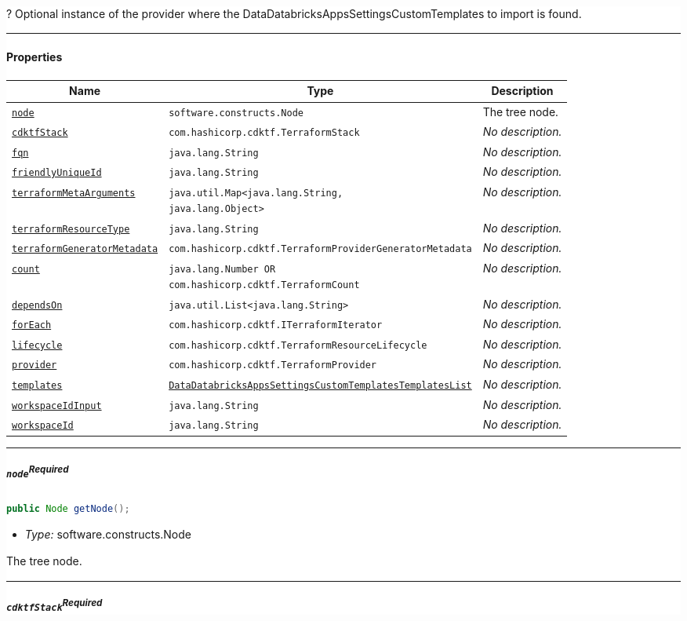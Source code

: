 ? Optional instance of the provider where the DataDatabricksAppsSettingsCustomTemplates to import is found.

---

#### Properties <a name="Properties" id="Properties"></a>

| **Name** | **Type** | **Description** |
| --- | --- | --- |
| <code><a href="#@cdktf/provider-databricks.dataDatabricksAppsSettingsCustomTemplates.DataDatabricksAppsSettingsCustomTemplates.property.node">node</a></code> | <code>software.constructs.Node</code> | The tree node. |
| <code><a href="#@cdktf/provider-databricks.dataDatabricksAppsSettingsCustomTemplates.DataDatabricksAppsSettingsCustomTemplates.property.cdktfStack">cdktfStack</a></code> | <code>com.hashicorp.cdktf.TerraformStack</code> | *No description.* |
| <code><a href="#@cdktf/provider-databricks.dataDatabricksAppsSettingsCustomTemplates.DataDatabricksAppsSettingsCustomTemplates.property.fqn">fqn</a></code> | <code>java.lang.String</code> | *No description.* |
| <code><a href="#@cdktf/provider-databricks.dataDatabricksAppsSettingsCustomTemplates.DataDatabricksAppsSettingsCustomTemplates.property.friendlyUniqueId">friendlyUniqueId</a></code> | <code>java.lang.String</code> | *No description.* |
| <code><a href="#@cdktf/provider-databricks.dataDatabricksAppsSettingsCustomTemplates.DataDatabricksAppsSettingsCustomTemplates.property.terraformMetaArguments">terraformMetaArguments</a></code> | <code>java.util.Map<java.lang.String, java.lang.Object></code> | *No description.* |
| <code><a href="#@cdktf/provider-databricks.dataDatabricksAppsSettingsCustomTemplates.DataDatabricksAppsSettingsCustomTemplates.property.terraformResourceType">terraformResourceType</a></code> | <code>java.lang.String</code> | *No description.* |
| <code><a href="#@cdktf/provider-databricks.dataDatabricksAppsSettingsCustomTemplates.DataDatabricksAppsSettingsCustomTemplates.property.terraformGeneratorMetadata">terraformGeneratorMetadata</a></code> | <code>com.hashicorp.cdktf.TerraformProviderGeneratorMetadata</code> | *No description.* |
| <code><a href="#@cdktf/provider-databricks.dataDatabricksAppsSettingsCustomTemplates.DataDatabricksAppsSettingsCustomTemplates.property.count">count</a></code> | <code>java.lang.Number OR com.hashicorp.cdktf.TerraformCount</code> | *No description.* |
| <code><a href="#@cdktf/provider-databricks.dataDatabricksAppsSettingsCustomTemplates.DataDatabricksAppsSettingsCustomTemplates.property.dependsOn">dependsOn</a></code> | <code>java.util.List<java.lang.String></code> | *No description.* |
| <code><a href="#@cdktf/provider-databricks.dataDatabricksAppsSettingsCustomTemplates.DataDatabricksAppsSettingsCustomTemplates.property.forEach">forEach</a></code> | <code>com.hashicorp.cdktf.ITerraformIterator</code> | *No description.* |
| <code><a href="#@cdktf/provider-databricks.dataDatabricksAppsSettingsCustomTemplates.DataDatabricksAppsSettingsCustomTemplates.property.lifecycle">lifecycle</a></code> | <code>com.hashicorp.cdktf.TerraformResourceLifecycle</code> | *No description.* |
| <code><a href="#@cdktf/provider-databricks.dataDatabricksAppsSettingsCustomTemplates.DataDatabricksAppsSettingsCustomTemplates.property.provider">provider</a></code> | <code>com.hashicorp.cdktf.TerraformProvider</code> | *No description.* |
| <code><a href="#@cdktf/provider-databricks.dataDatabricksAppsSettingsCustomTemplates.DataDatabricksAppsSettingsCustomTemplates.property.templates">templates</a></code> | <code><a href="#@cdktf/provider-databricks.dataDatabricksAppsSettingsCustomTemplates.DataDatabricksAppsSettingsCustomTemplatesTemplatesList">DataDatabricksAppsSettingsCustomTemplatesTemplatesList</a></code> | *No description.* |
| <code><a href="#@cdktf/provider-databricks.dataDatabricksAppsSettingsCustomTemplates.DataDatabricksAppsSettingsCustomTemplates.property.workspaceIdInput">workspaceIdInput</a></code> | <code>java.lang.String</code> | *No description.* |
| <code><a href="#@cdktf/provider-databricks.dataDatabricksAppsSettingsCustomTemplates.DataDatabricksAppsSettingsCustomTemplates.property.workspaceId">workspaceId</a></code> | <code>java.lang.String</code> | *No description.* |

---

##### `node`<sup>Required</sup> <a name="node" id="@cdktf/provider-databricks.dataDatabricksAppsSettingsCustomTemplates.DataDatabricksAppsSettingsCustomTemplates.property.node"></a>

```java
public Node getNode();
```

- *Type:* software.constructs.Node

The tree node.

---

##### `cdktfStack`<sup>Required</sup> <a name="cdktfStack" id="@cdktf/provider-databricks.dataDatabricksAppsSettingsCustomTemplates.DataDatabricksAppsSettingsCustomTemplates.property.cdktfStack"></a>
